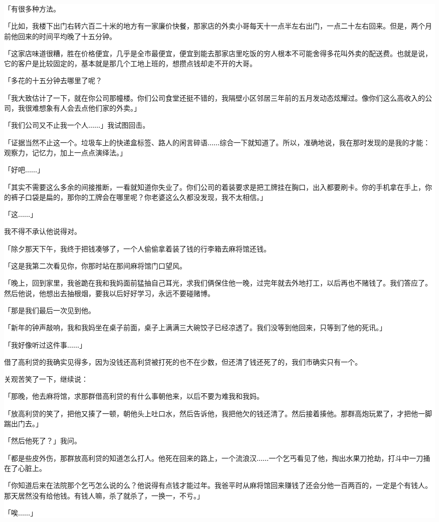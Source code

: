 「有很多种方法。


「比如，我楼下出门右转六百二十米的地方有一家廉价快餐，那家店的外卖小哥每天十一点半左右出门，一点二十左右回来。但是，两个月前他回来的时间平均晚了十五分钟。


「这家店味道很糟，胜在价格便宜，几乎是全市最便宜，便宜到能去那家店里吃饭的穷人根本不可能舍得多花叫外卖的配送费。也就是说，它的客户是比较固定的，基本就是那几个工地上班的，想攒点钱却走不开的大哥。


「多花的十五分钟去哪里了呢？


「我大致估计了一下，就在你公司那幢楼。你们公司食堂还挺不错的，我隔壁小区邻居三年前的五月发动态炫耀过。像你们这么高收入的公司，我很难想象有人会去点他们家的外卖。」


「我们公司又不止我一个人……」我试图回击。


「证据当然不止这一个。垃圾车上的快递盒标签、路人的闲言碎语……综合一下就知道了。所以，准确地说，我在那时发现的是我的才能：观察力，记忆力，加上一点点演绎法。」


「好吧……」


「其实不需要这么多余的间接推断，一看就知道你失业了。你们公司的着装要求是把工牌挂在胸口，出入都要刷卡。你的手机拿在手上，你的裤子口袋是扁的，那你的工牌会在哪里呢？你老婆这么久都没发现，我不太相信。」


「这……」


我不得不承认他说得对。


「除夕那天下午，我终于把钱凑够了，一个人偷偷拿着装了钱的行李箱去麻将馆还钱。


「这是我第二次看见你，你那时站在那间麻将馆门口望风。


「晚上，回到家里，我爸跪在我和我妈面前猛抽自己耳光，求我们俩保住他一晚，过完年就去外地打工，以后再也不赌钱了。我们答应了。然后他说，他想出去抽根烟，要我以后好好学习，永远不要碰赌博。


「那是我们最后一次见到他。


「新年的钟声敲响，我和我妈坐在桌子前面，桌子上满满三大碗饺子已经凉透了。我们没等到他回来，只等到了他的死讯。」


「我好像听过这件事……」


借了高利贷的我确实见得多，因为没钱还高利贷被打死的也不在少数，但还清了钱还死了的，我们市确实只有一个。


关观苦笑了一下，继续说：


「那晚，他去麻将馆，求那群借高利贷的有什么事朝他来，以后不要为难我和我妈。


「放高利贷的笑了，把他又揍了一顿，朝他头上吐口水，然后告诉他，我把他欠的钱还清了。然后接着揍他。那群高炮玩累了，才把他一脚踹出门去。」


「然后他死了？」我问。


「都是些皮外伤，那群放高利贷的知道怎么打人。他死在回来的路上，一个流浪汉……一个乞丐看见了他，掏出水果刀抢劫，打斗中一刀捅在了心脏上。


「你知道后来在法院那个乞丐怎么说的么？他说得有点钱才能过年。我爸平时从麻将馆回来赚钱了还会分他一百两百的，一定是个有钱人。那天居然没有给他钱。有钱人嘛，杀了就杀了，一换一，不亏。」


「唉……」
